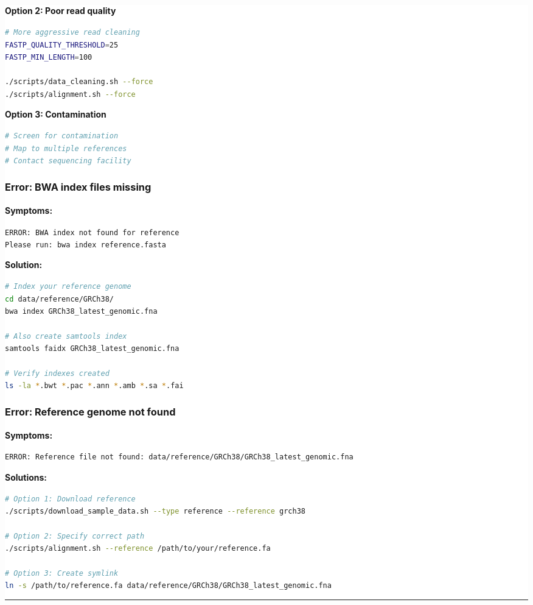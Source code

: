 **Option 2: Poor read quality**
```bash
# More aggressive read cleaning
FASTP_QUALITY_THRESHOLD=25
FASTP_MIN_LENGTH=100

./scripts/data_cleaning.sh --force
./scripts/alignment.sh --force
```

**Option 3: Contamination**
```bash
# Screen for contamination
# Map to multiple references
# Contact sequencing facility
```

### Error: BWA index files missing

**Symptoms:**
```bash
ERROR: BWA index not found for reference
Please run: bwa index reference.fasta
```

**Solution:**
```bash
# Index your reference genome
cd data/reference/GRCh38/
bwa index GRCh38_latest_genomic.fna

# Also create samtools index
samtools faidx GRCh38_latest_genomic.fna

# Verify indexes created
ls -la *.bwt *.pac *.ann *.amb *.sa *.fai
```

### Error: Reference genome not found

**Symptoms:**
```bash
ERROR: Reference file not found: data/reference/GRCh38/GRCh38_latest_genomic.fna
```

**Solutions:**
```bash
# Option 1: Download reference
./scripts/download_sample_data.sh --type reference --reference grch38

# Option 2: Specify correct path
./scripts/alignment.sh --reference /path/to/your/reference.fa

# Option 3: Create symlink
ln -s /path/to/reference.fa data/reference/GRCh38/GRCh38_latest_genomic.fna
```

---